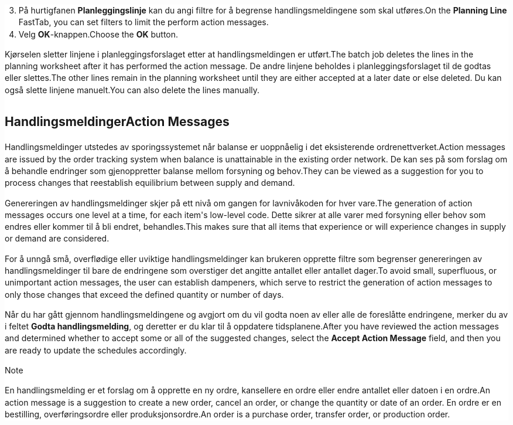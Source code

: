 3.  <span data-ttu-id="5d70f-211">På hurtigfanen **Planleggingslinje** kan du angi filtre for å begrense handlingsmeldingene som skal utføres.</span><span class="sxs-lookup"><span data-stu-id="5d70f-211">On the **Planning Line** FastTab, you can set filters to limit the perform action messages.</span></span>  
4.  <span data-ttu-id="5d70f-212">Velg **OK**-knappen.</span><span class="sxs-lookup"><span data-stu-id="5d70f-212">Choose the **OK** button.</span></span>  

<span data-ttu-id="5d70f-213">Kjørselen sletter linjene i planleggingsforslaget etter at handlingsmeldingen er utført.</span><span class="sxs-lookup"><span data-stu-id="5d70f-213">The batch job deletes the lines in the planning worksheet after it has performed the action message.</span></span> <span data-ttu-id="5d70f-214">De andre linjene beholdes i planleggingsforslaget til de godtas eller slettes.</span><span class="sxs-lookup"><span data-stu-id="5d70f-214">The other lines remain in the planning worksheet until they are either accepted at a later date or else deleted.</span></span> <span data-ttu-id="5d70f-215">Du kan også slette linjene manuelt.</span><span class="sxs-lookup"><span data-stu-id="5d70f-215">You can also delete the lines manually.</span></span>  

## <a name="action-messages"></a><span data-ttu-id="5d70f-216">Handlingsmeldinger</span><span class="sxs-lookup"><span data-stu-id="5d70f-216">Action Messages</span></span>  
<span data-ttu-id="5d70f-217">Handlingsmeldinger utstedes av sporingssystemet når balanse er uoppnåelig i det eksisterende ordrenettverket.</span><span class="sxs-lookup"><span data-stu-id="5d70f-217">Action messages are issued by the order tracking system when balance is unattainable in the existing order network.</span></span> <span data-ttu-id="5d70f-218">De kan ses på som forslag om å behandle endringer som gjenoppretter balanse mellom forsyning og behov.</span><span class="sxs-lookup"><span data-stu-id="5d70f-218">They can be viewed as a suggestion for you to process changes that reestablish equilibrium between supply and demand.</span></span>  

<span data-ttu-id="5d70f-219">Genereringen av handlingsmeldinger skjer på ett nivå om gangen for lavnivåkoden for hver vare.</span><span class="sxs-lookup"><span data-stu-id="5d70f-219">The generation of action messages occurs one level at a time, for each item's low-level code.</span></span> <span data-ttu-id="5d70f-220">Dette sikrer at alle varer med forsyning eller behov som endres eller kommer til å bli endret, behandles.</span><span class="sxs-lookup"><span data-stu-id="5d70f-220">This makes sure that all items that experience or will experience changes in supply or demand are considered.</span></span>  

<span data-ttu-id="5d70f-221">For å unngå små, overflødige eller uviktige handlingsmeldinger kan brukeren opprette filtre som begrenser genereringen av handlingsmeldinger til bare de endringene som overstiger det angitte antallet eller antallet dager.</span><span class="sxs-lookup"><span data-stu-id="5d70f-221">To avoid small, superfluous, or unimportant action messages, the user can establish dampeners, which serve to restrict the generation of action messages to only those changes that exceed the defined quantity or number of days.</span></span>  

<span data-ttu-id="5d70f-222">Når du har gått gjennom handlingsmeldingene og avgjort om du vil godta noen av eller alle de foreslåtte endringene, merker du av i feltet **Godta handlingsmelding**, og deretter er du klar til å oppdatere tidsplanene.</span><span class="sxs-lookup"><span data-stu-id="5d70f-222">After you have reviewed the action messages and determined whether to accept some or all of the suggested changes, select the **Accept Action Message** field, and then you are ready to update the schedules accordingly.</span></span>  

> [!NOTE]  
>  <span data-ttu-id="5d70f-223">En handlingsmelding er et forslag om å opprette en ny ordre, kansellere en ordre eller endre antallet eller datoen i en ordre.</span><span class="sxs-lookup"><span data-stu-id="5d70f-223">An action message is a suggestion to create a new order, cancel an order, or change the quantity or date of an order.</span></span> <span data-ttu-id="5d70f-224">En ordre er en bestilling, overføringsordre eller produksjonsordre.</span><span class="sxs-lookup"><span data-stu-id="5d70f-224">An order is a purchase order, transfer order, or production order.</span></span>  
